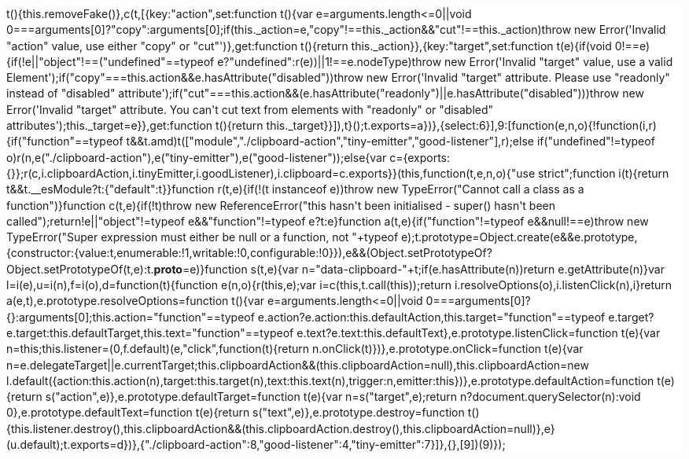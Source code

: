 t(){this.removeFake()},c(t,[{key:"action",set:function t(){var e=arguments.length<=0||void 0===arguments[0]?"copy":arguments[0];if(this._action=e,"copy"!==this._action&&"cut"!==this._action)throw new Error('Invalid "action" value, use either "copy" or "cut"')},get:function t(){return this._action}},{key:"target",set:function t(e){if(void 0!==e){if(!e||"object"!==("undefined"==typeof e?"undefined":r(e))||1!==e.nodeType)throw new Error('Invalid "target" value, use a valid Element');if("copy"===this.action&&e.hasAttribute("disabled"))throw new Error('Invalid "target" attribute. Please use "readonly" instead of "disabled" attribute');if("cut"===this.action&&(e.hasAttribute("readonly")||e.hasAttribute("disabled")))throw new Error('Invalid "target" attribute. You can\'t cut text from elements with "readonly" or "disabled" attributes');this._target=e}},get:function t(){return this._target}}]),t}();t.exports=a})},{select:6}],9:[function(e,n,o){!function(i,r){if("function"==typeof t&&t.amd)t(["module","./clipboard-action","tiny-emitter","good-listener"],r);else if("undefined"!=typeof o)r(n,e("./clipboard-action"),e("tiny-emitter"),e("good-listener"));else{var c={exports:{}};r(c,i.clipboardAction,i.tinyEmitter,i.goodListener),i.clipboard=c.exports}}(this,function(t,e,n,o){"use strict";function i(t){return t&&t.__esModule?t:{"default":t}}function r(t,e){if(!(t instanceof e))throw new TypeError("Cannot call a class as a function")}function c(t,e){if(!t)throw new ReferenceError("this hasn't been initialised - super() hasn't been called");return!e||"object"!=typeof e&&"function"!=typeof e?t:e}function a(t,e){if("function"!=typeof e&&null!==e)throw new TypeError("Super expression must either be null or a function, not "+typeof e);t.prototype=Object.create(e&&e.prototype,{constructor:{value:t,enumerable:!1,writable:!0,configurable:!0}}),e&&(Object.setPrototypeOf?Object.setPrototypeOf(t,e):t.__proto__=e)}function s(t,e){var n="data-clipboard-"+t;if(e.hasAttribute(n))return e.getAttribute(n)}var l=i(e),u=i(n),f=i(o),d=function(t){function e(n,o){r(this,e);var i=c(this,t.call(this));return i.resolveOptions(o),i.listenClick(n),i}return a(e,t),e.prototype.resolveOptions=function t(){var e=arguments.length<=0||void 0===arguments[0]?{}:arguments[0];this.action="function"==typeof e.action?e.action:this.defaultAction,this.target="function"==typeof e.target?e.target:this.defaultTarget,this.text="function"==typeof e.text?e.text:this.defaultText},e.prototype.listenClick=function t(e){var n=this;this.listener=(0,f.default)(e,"click",function(t){return n.onClick(t)})},e.prototype.onClick=function t(e){var n=e.delegateTarget||e.currentTarget;this.clipboardAction&&(this.clipboardAction=null),this.clipboardAction=new l.default({action:this.action(n),target:this.target(n),text:this.text(n),trigger:n,emitter:this})},e.prototype.defaultAction=function t(e){return s("action",e)},e.prototype.defaultTarget=function t(e){var n=s("target",e);return n?document.querySelector(n):void 0},e.prototype.defaultText=function t(e){return s("text",e)},e.prototype.destroy=function t(){this.listener.destroy(),this.clipboardAction&&(this.clipboardAction.destroy(),this.clipboardAction=null)},e}(u.default);t.exports=d})},{"./clipboard-action":8,"good-listener":4,"tiny-emitter":7}]},{},[9])(9)});
</script>
<style>

#tbl2 .figure  {  font-family: "Computer Modern Serif", serif;
            margin-left:  auto;
                  margin-right: auto;
                  font-size: 66%;
  -webkit-print-color-adjust: exact;
         }

#tbl2 .caption { text-align:   center;
             margin-left:  auto;
             margin-right: auto;
             padding: 1.5em 0 1.5em 0;
           }

#tbl2 .figbody {
               text-align:   center;
             margin-left:  auto;
             margin-right: auto;
             border-style: double none solid none;
             border-width: 3pt 0 1pt 0;
             width:        100%;
         }
